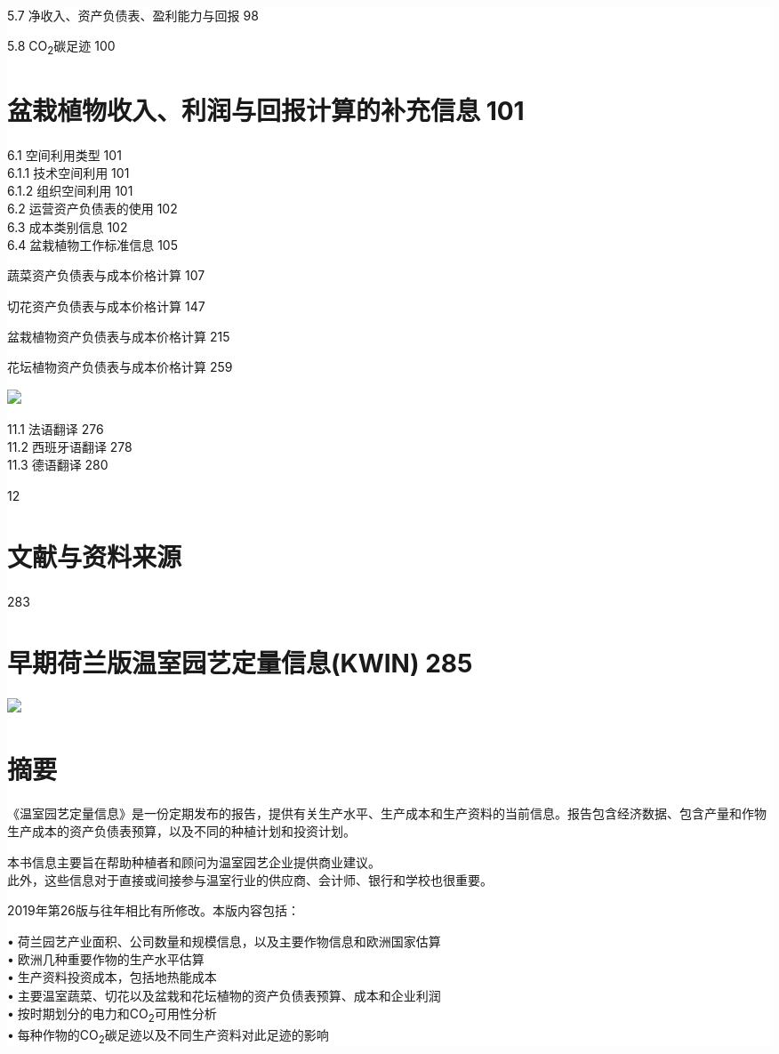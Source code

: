 5.7 净收入、资产负债表、盈利能力与回报 98

5.8 ${ \mathsf { C O } } _ { 2 }$碳足迹 100

# 盆栽植物收入、利润与回报计算的补充信息 101

6.1 空间利用类型 101   
6.1.1 技术空间利用 101   
6.1.2 组织空间利用 101   
6.2 运营资产负债表的使用 102   
6.3 成本类别信息 102   
6.4 盆栽植物工作标准信息 105

蔬菜资产负债表与成本价格计算 107

切花资产负债表与成本价格计算 147

盆栽植物资产负债表与成本价格计算 215

花坛植物资产负债表与成本价格计算 259

![](images/a2310b4b6550091478c2f800d985d188e80eed1000cddec644542fdd492cfe3c.jpg)

11.1 法语翻译 276   
11.2 西班牙语翻译 278   
11.3 德语翻译 280

12

# 文献与资料来源

283

# 早期荷兰版温室园艺定量信息(KWIN) 285

![](images/df4a916ae0337ae82cd962995ff6dba5641146d9a93a8d8b746b0126dd967fd2.jpg)

# 摘要

《温室园艺定量信息》是一份定期发布的报告，提供有关生产水平、生产成本和生产资料的当前信息。报告包含经济数据、包含产量和作物生产成本的资产负债表预算，以及不同的种植计划和投资计划。

本书信息主要旨在帮助种植者和顾问为温室园艺企业提供商业建议。  
此外，这些信息对于直接或间接参与温室行业的供应商、会计师、银行和学校也很重要。

2019年第26版与往年相比有所修改。本版内容包括：

• 荷兰园艺产业面积、公司数量和规模信息，以及主要作物信息和欧洲国家估算  
• 欧洲几种重要作物的生产水平估算  
• 生产资料投资成本，包括地热能成本  
• 主要温室蔬菜、切花以及盆栽和花坛植物的资产负债表预算、成本和企业利润  
• 按时期划分的电力和${ \mathsf { C O } } _ { 2 }$可用性分析  
• 每种作物的${ \mathsf { C O } } _ { 2 }$碳足迹以及不同生产资料对此足迹的影响
